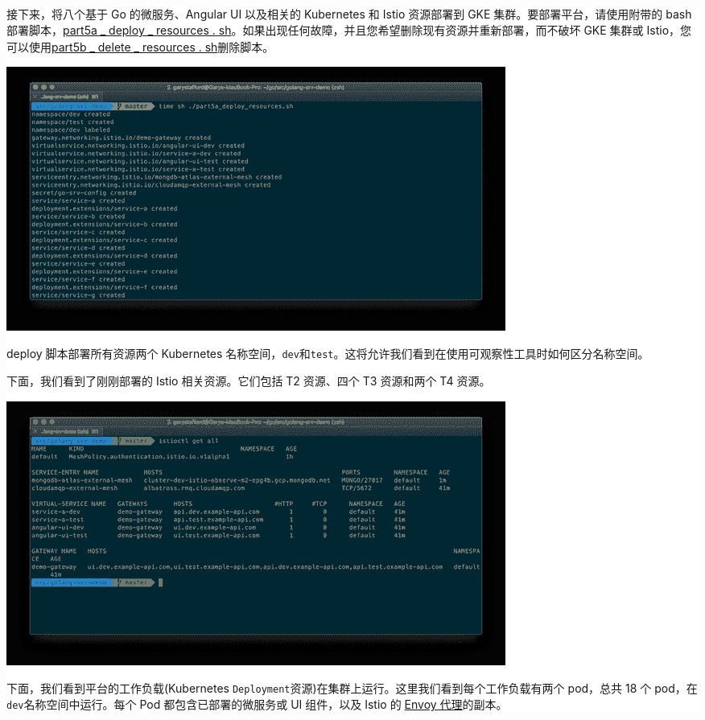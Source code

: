 接下来，将八个基于 Go 的微服务、Angular UI 以及相关的 Kubernetes 和 Istio 资源部署到 GKE 集群。要部署平台，请使用附带的 bash 部署脚本，[part5a _ deploy _ resources . sh](https://github.com/garystafford/golang-srv-demo/blob/master/part5a_deploy_resources.sh)。如果出现任何故障，并且您希望删除现有资源并重新部署，而不破坏 GKE 集群或 Istio，您可以使用[part5b _ delete _ resources . sh](https://github.com/garystafford/golang-srv-demo/blob/master/part5b_delete_resources.sh)删除脚本。

![](img/983da0fec5cfaebf0f92f03cfd362fff.png)

deploy 脚本部署所有资源两个 Kubernetes 名称空间，`dev`和`test`。这将允许我们看到在使用可观察性工具时如何区分名称空间。

下面，我们看到了刚刚部署的 Istio 相关资源。它们包括 T2 资源、四个 T3 资源和两个 T4 资源。

![](img/723fdd451d0d0ec4ab933fcfd8fb2eb0.png)

下面，我们看到平台的工作负载(Kubernetes `Deployment`资源)在集群上运行。这里我们看到每个工作负载有两个 pod，总共 18 个 pod，在`dev`名称空间中运行。每个 Pod 都包含已部署的微服务或 UI 组件，以及 Istio 的 [Envoy 代理](https://istio.io/docs/concepts/what-is-istio/#envoy)的副本。
